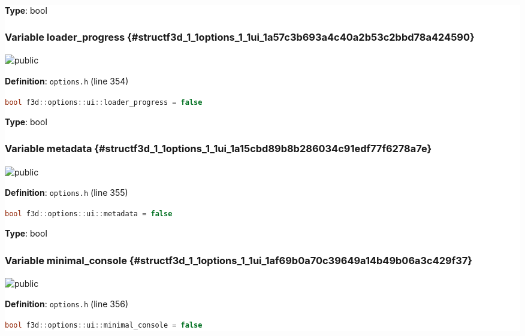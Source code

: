 



**Type**: bool



### Variable loader\_progress {#structf3d_1_1options_1_1ui_1a57c3b693a4c40a2b53c2bbd78a424590}

![][public]

**Definition**: `options.h` (line 354)


```cpp
bool f3d::options::ui::loader_progress = false
```








**Type**: bool



### Variable metadata {#structf3d_1_1options_1_1ui_1a15cbd89b8b286034c91edf77f6278a7e}

![][public]

**Definition**: `options.h` (line 355)


```cpp
bool f3d::options::ui::metadata = false
```








**Type**: bool



### Variable minimal\_console {#structf3d_1_1options_1_1ui_1af69b0a70c39649a14b49b06a3c429f37}

![][public]

**Definition**: `options.h` (line 356)


```cpp
bool f3d::options::ui::minimal_console = false
```




[public]: https://img.shields.io/badge/-public-brightgreen (public)
[C++]: https://img.shields.io/badge/language-C%2B%2B-blue (C++)
[protected]: https://img.shields.io/badge/-protected-yellow (protected)
[const]: https://img.shields.io/badge/-const-lightblue (const)
[static]: https://img.shields.io/badge/-static-lightgrey (static)
[private]: https://img.shields.io/badge/-private-red (private)